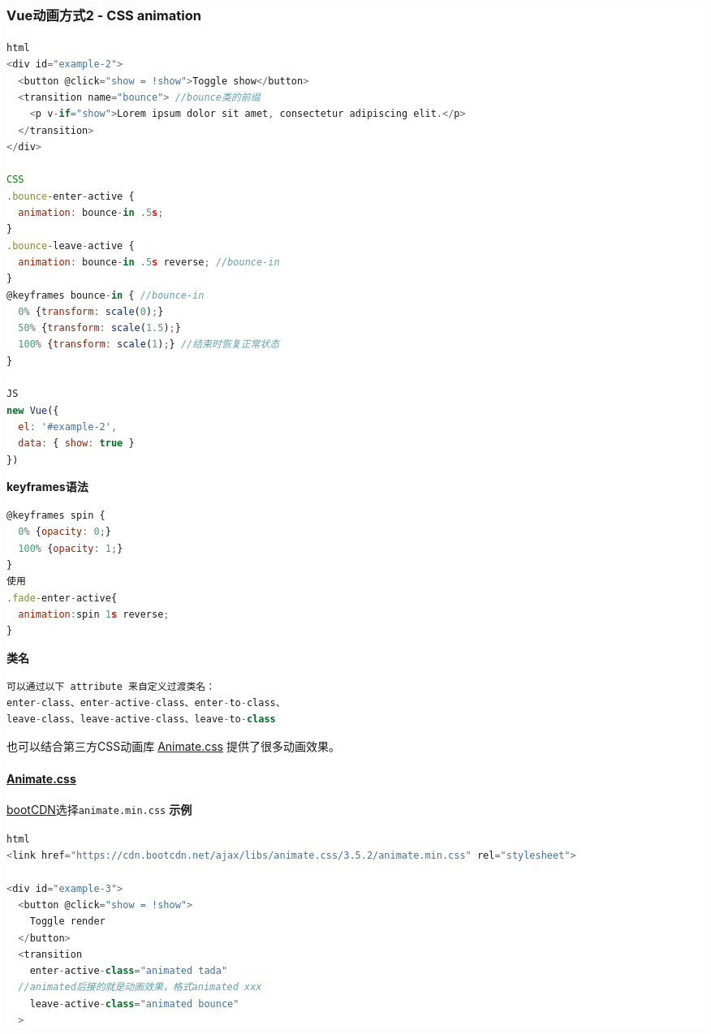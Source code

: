 ### Vue动画方式2 - CSS animation
```js
html
<div id="example-2">
  <button @click="show = !show">Toggle show</button>
  <transition name="bounce"> //bounce类的前缀
    <p v-if="show">Lorem ipsum dolor sit amet, consectetur adipiscing elit.</p>
  </transition>
</div>

CSS
.bounce-enter-active { 
  animation: bounce-in .5s;
}
.bounce-leave-active { 
  animation: bounce-in .5s reverse; //bounce-in
}
@keyframes bounce-in { //bounce-in
  0% {transform: scale(0);}
  50% {transform: scale(1.5);}
  100% {transform: scale(1);} //结束时恢复正常状态
}

JS
new Vue({
  el: '#example-2',
  data: { show: true }
})
```
**keyframes语法**
```js
@keyframes spin { 
  0% {opacity: 0;}
  100% {opacity: 1;}
}
使用
.fade-enter-active{
  animation:spin 1s reverse;
}
```
**类名**
```js
可以通过以下 attribute 来自定义过渡类名：
enter-class、enter-active-class、enter-to-class、
leave-class、leave-active-class、leave-to-class
```
也可以结合第三方CSS动画库 [Animate.css](https://animate.style/) 提供了很多动画效果。

#### [Animate.css](https://animate.style/)
[bootCDN](https://www.bootcdn.cn/animate.css/3.5.2/)选择`animate.min.css`
**示例**
```js
html
<link href="https://cdn.bootcdn.net/ajax/libs/animate.css/3.5.2/animate.min.css" rel="stylesheet">

<div id="example-3">
  <button @click="show = !show">
    Toggle render
  </button>
  <transition
    enter-active-class="animated tada" 
  //animated后接的就是动画效果，格式animated xxx
    leave-active-class="animated bounce" 
  >
```
